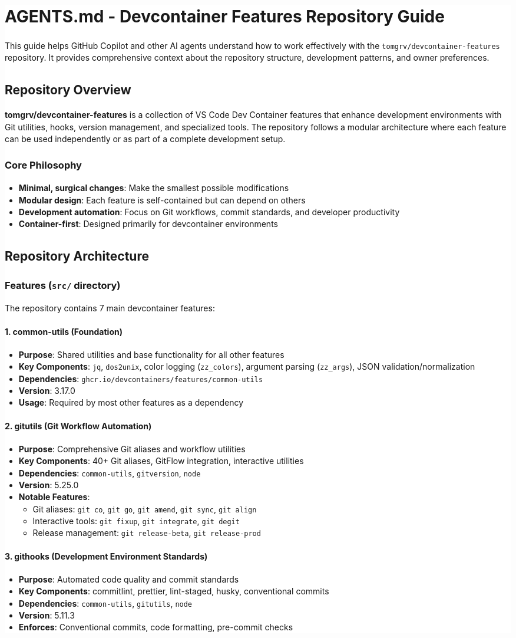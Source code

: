 

# AGENTS.md - Devcontainer Features Repository Guide

This guide helps GitHub Copilot and other AI agents understand how to work effectively with the `tomgrv/devcontainer-features` repository. It provides comprehensive context about the repository structure, development patterns, and owner preferences.

## Repository Overview

**tomgrv/devcontainer-features** is a collection of VS Code Dev Container features that enhance development environments with Git utilities, hooks, version management, and specialized tools. The repository follows a modular architecture where each feature can be used independently or as part of a complete development setup.

### Core Philosophy

- **Minimal, surgical changes**: Make the smallest possible modifications
- **Modular design**: Each feature is self-contained but can depend on others
- **Development automation**: Focus on Git workflows, commit standards, and developer productivity
- **Container-first**: Designed primarily for devcontainer environments

## Repository Architecture

### Features (`src/` directory)

The repository contains 7 main devcontainer features:

#### 1. **common-utils** (Foundation)

- **Purpose**: Shared utilities and base functionality for all other features
- **Key Components**: `jq`, `dos2unix`, color logging (`zz_colors`), argument parsing (`zz_args`), JSON validation/normalization
- **Dependencies**: `ghcr.io/devcontainers/features/common-utils`
- **Version**: 3.17.0
- **Usage**: Required by most other features as a dependency

#### 2. **gitutils** (Git Workflow Automation)

- **Purpose**: Comprehensive Git aliases and workflow utilities
- **Key Components**: 40+ Git aliases, GitFlow integration, interactive utilities
- **Dependencies**: `common-utils`, `gitversion`, `node`
- **Version**: 5.25.0
- **Notable Features**:
    - Git aliases: `git co`, `git go`, `git amend`, `git sync`, `git align`
    - Interactive tools: `git fixup`, `git integrate`, `git degit`
    - Release management: `git release-beta`, `git release-prod`

#### 3. **githooks** (Development Environment Standards)

- **Purpose**: Automated code quality and commit standards
- **Key Components**: commitlint, prettier, lint-staged, husky, conventional commits
- **Dependencies**: `common-utils`, `gitutils`, `node`
- **Version**: 5.11.3
- **Enforces**: Conventional commits, code formatting, pre-commit checks
